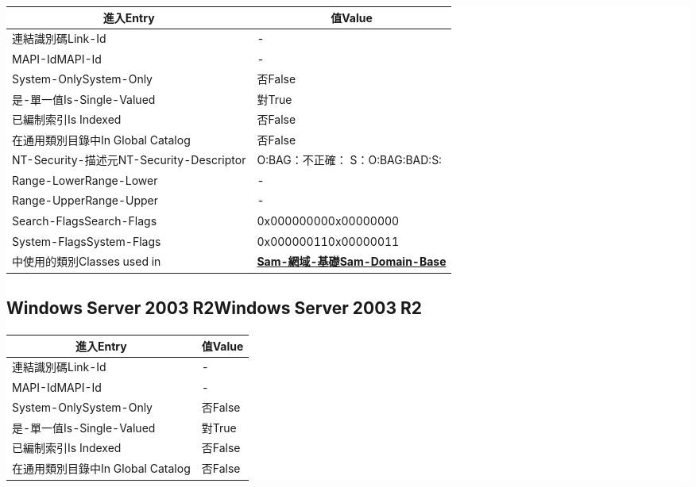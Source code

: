 

| <span data-ttu-id="c3e3f-158">進入</span><span class="sxs-lookup"><span data-stu-id="c3e3f-158">Entry</span></span> | <span data-ttu-id="c3e3f-159">值</span><span class="sxs-lookup"><span data-stu-id="c3e3f-159">Value</span></span> |
|------------------------|-------------------------------------------------------|
| <span data-ttu-id="c3e3f-160">連結識別碼</span><span class="sxs-lookup"><span data-stu-id="c3e3f-160">Link-Id</span></span>                | \-                                                    |
| <span data-ttu-id="c3e3f-161">MAPI-Id</span><span class="sxs-lookup"><span data-stu-id="c3e3f-161">MAPI-Id</span></span>                | \-                                                    |
| <span data-ttu-id="c3e3f-162">System-Only</span><span class="sxs-lookup"><span data-stu-id="c3e3f-162">System-Only</span></span>            | <span data-ttu-id="c3e3f-163">否</span><span class="sxs-lookup"><span data-stu-id="c3e3f-163">False</span></span>                                                 |
| <span data-ttu-id="c3e3f-164">是-單一值</span><span class="sxs-lookup"><span data-stu-id="c3e3f-164">Is-Single-Valued</span></span>       | <span data-ttu-id="c3e3f-165">對</span><span class="sxs-lookup"><span data-stu-id="c3e3f-165">True</span></span>                                                  |
| <span data-ttu-id="c3e3f-166">已編制索引</span><span class="sxs-lookup"><span data-stu-id="c3e3f-166">Is Indexed</span></span>             | <span data-ttu-id="c3e3f-167">否</span><span class="sxs-lookup"><span data-stu-id="c3e3f-167">False</span></span>                                                 |
| <span data-ttu-id="c3e3f-168">在通用類別目錄中</span><span class="sxs-lookup"><span data-stu-id="c3e3f-168">In Global Catalog</span></span>      | <span data-ttu-id="c3e3f-169">否</span><span class="sxs-lookup"><span data-stu-id="c3e3f-169">False</span></span>                                                 |
| <span data-ttu-id="c3e3f-170">NT-Security-描述元</span><span class="sxs-lookup"><span data-stu-id="c3e3f-170">NT-Security-Descriptor</span></span> | <span data-ttu-id="c3e3f-171">O:BAG：不正確： S：</span><span class="sxs-lookup"><span data-stu-id="c3e3f-171">O:BAG:BAD:S:</span></span>                                          |
| <span data-ttu-id="c3e3f-172">Range-Lower</span><span class="sxs-lookup"><span data-stu-id="c3e3f-172">Range-Lower</span></span>            | \-                                                    |
| <span data-ttu-id="c3e3f-173">Range-Upper</span><span class="sxs-lookup"><span data-stu-id="c3e3f-173">Range-Upper</span></span>            | \-                                                    |
| <span data-ttu-id="c3e3f-174">Search-Flags</span><span class="sxs-lookup"><span data-stu-id="c3e3f-174">Search-Flags</span></span>           | <span data-ttu-id="c3e3f-175">0x00000000</span><span class="sxs-lookup"><span data-stu-id="c3e3f-175">0x00000000</span></span>                                            |
| <span data-ttu-id="c3e3f-176">System-Flags</span><span class="sxs-lookup"><span data-stu-id="c3e3f-176">System-Flags</span></span>           | <span data-ttu-id="c3e3f-177">0x00000011</span><span class="sxs-lookup"><span data-stu-id="c3e3f-177">0x00000011</span></span>                                            |
| <span data-ttu-id="c3e3f-178">中使用的類別</span><span class="sxs-lookup"><span data-stu-id="c3e3f-178">Classes used in</span></span>        | [<span data-ttu-id="c3e3f-179">**Sam-網域-基礎**</span><span class="sxs-lookup"><span data-stu-id="c3e3f-179">**Sam-Domain-Base**</span></span>](c-samdomainbase.md)<br/> |



## <a name="windows-server-2003-r2"></a><span data-ttu-id="c3e3f-180">Windows Server 2003 R2</span><span class="sxs-lookup"><span data-stu-id="c3e3f-180">Windows Server 2003 R2</span></span>



| <span data-ttu-id="c3e3f-181">進入</span><span class="sxs-lookup"><span data-stu-id="c3e3f-181">Entry</span></span> | <span data-ttu-id="c3e3f-182">值</span><span class="sxs-lookup"><span data-stu-id="c3e3f-182">Value</span></span> |
|------------------------|-------------------------------------------------------|
| <span data-ttu-id="c3e3f-183">連結識別碼</span><span class="sxs-lookup"><span data-stu-id="c3e3f-183">Link-Id</span></span>                | \-                                                    |
| <span data-ttu-id="c3e3f-184">MAPI-Id</span><span class="sxs-lookup"><span data-stu-id="c3e3f-184">MAPI-Id</span></span>                | \-                                                    |
| <span data-ttu-id="c3e3f-185">System-Only</span><span class="sxs-lookup"><span data-stu-id="c3e3f-185">System-Only</span></span>            | <span data-ttu-id="c3e3f-186">否</span><span class="sxs-lookup"><span data-stu-id="c3e3f-186">False</span></span>                                                 |
| <span data-ttu-id="c3e3f-187">是-單一值</span><span class="sxs-lookup"><span data-stu-id="c3e3f-187">Is-Single-Valued</span></span>       | <span data-ttu-id="c3e3f-188">對</span><span class="sxs-lookup"><span data-stu-id="c3e3f-188">True</span></span>                                                  |
| <span data-ttu-id="c3e3f-189">已編制索引</span><span class="sxs-lookup"><span data-stu-id="c3e3f-189">Is Indexed</span></span>             | <span data-ttu-id="c3e3f-190">否</span><span class="sxs-lookup"><span data-stu-id="c3e3f-190">False</span></span>                                                 |
| <span data-ttu-id="c3e3f-191">在通用類別目錄中</span><span class="sxs-lookup"><span data-stu-id="c3e3f-191">In Global Catalog</span></span>      | <span data-ttu-id="c3e3f-192">否</span><span class="sxs-lookup"><span data-stu-id="c3e3f-192">False</span></span>                                                 |